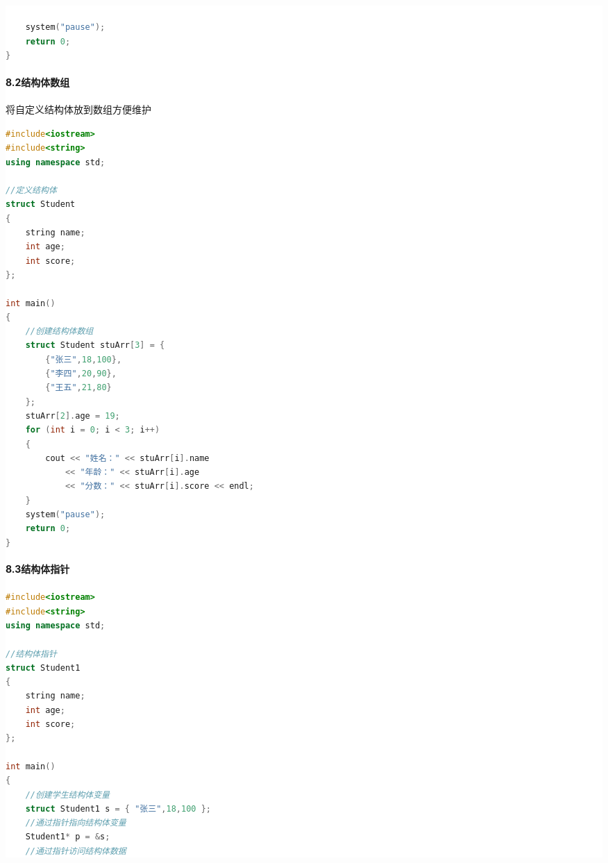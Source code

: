 ```c++

	system("pause");
	return 0;
}	
```

#### 8.2结构体数组

将自定义结构体放到数组方便维护

```c++
#include<iostream>
#include<string>
using namespace std;

//定义结构体
struct Student
{
	string name;
	int age;
	int score;
};

int main()
{
	//创建结构体数组
	struct Student stuArr[3] = {
		{"张三",18,100},
		{"李四",20,90},
		{"王五",21,80}
	};
	stuArr[2].age = 19;
	for (int i = 0; i < 3; i++)
	{
		cout << "姓名：" << stuArr[i].name
			<< "年龄：" << stuArr[i].age
			<< "分数：" << stuArr[i].score << endl;
	}
	system("pause");
	return 0;
}
```

#### 8.3结构体指针

```c++
#include<iostream>
#include<string>
using namespace std;

//结构体指针
struct Student1
{
	string name;
	int age;
	int score;
};

int main()
{
	//创建学生结构体变量
	struct Student1 s = { "张三",18,100 };
	//通过指针指向结构体变量
	Student1* p = &s;
	//通过指针访问结构体数据
```